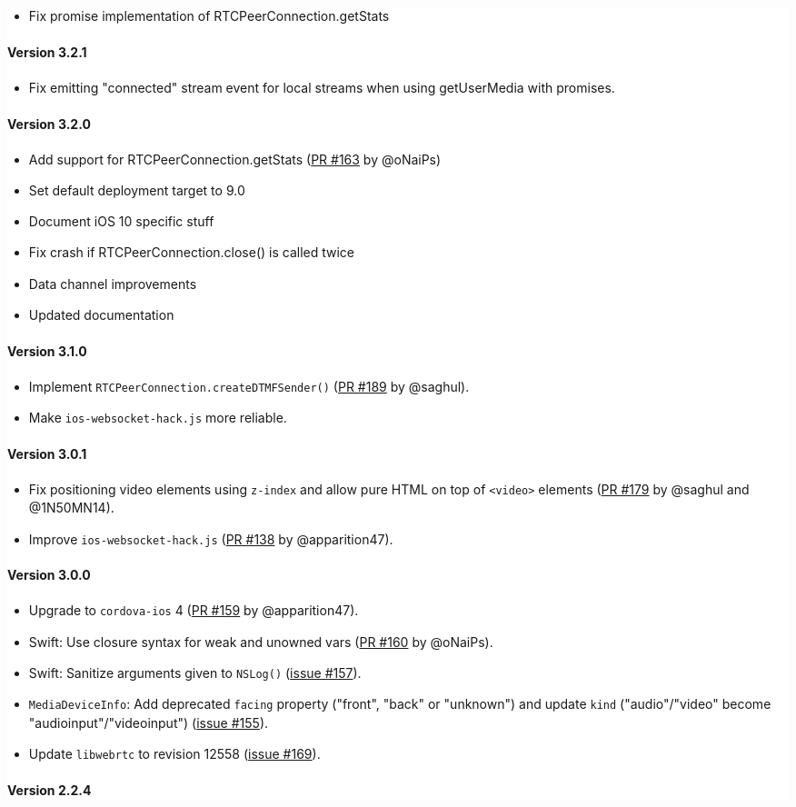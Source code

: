 * Fix promise implementation of RTCPeerConnection.getStats


#### Version 3.2.1

* Fix emitting "connected" stream event for local streams when using getUserMedia with promises.


#### Version 3.2.0

* Add support for RTCPeerConnection.getStats ([PR #163](https://github.com/cordova-rtc/cordova-plugin-iosrtc/pull/163) by @oNaiPs)

* Set default deployment target to 9.0

* Document iOS 10 specific stuff

* Fix crash if RTCPeerConnection.close() is called twice

* Data channel improvements

* Updated documentation


#### Version 3.1.0

* Implement `RTCPeerConnection.createDTMFSender()` ([PR #189](https://github.com/cordova-rtc/cordova-plugin-iosrtc/pull/189) by @saghul).

* Make `ios-websocket-hack.js` more reliable.


#### Version 3.0.1

* Fix positioning video elements using `z-index` and allow pure HTML on top of `<video>` elements ([PR #179](https://github.com/cordova-rtc/cordova-plugin-iosrtc/issues/179) by @saghul and @1N50MN14).
 
* Improve `ios-websocket-hack.js` ([PR #138](https://github.com/cordova-rtc/cordova-plugin-iosrtc/issues/138) by @apparition47).


#### Version 3.0.0

* Upgrade to `cordova-ios` 4 ([PR #159](https://github.com/cordova-rtc/cordova-plugin-iosrtc/issues/159) by @apparition47).

* Swift: Use closure syntax for weak and unowned vars ([PR #160](https://github.com/cordova-rtc/cordova-plugin-iosrtc/issues/160) by @oNaiPs).

* Swift: Sanitize arguments given to `NSLog()` ([issue #157](https://github.com/cordova-rtc/cordova-plugin-iosrtc/issues/157)).

* `MediaDeviceInfo`: Add deprecated `facing` property ("front", "back" or "unknown") and update `kind` ("audio"/"video" become "audioinput"/"videoinput") ([issue #155](https://github.com/cordova-rtc/cordova-plugin-iosrtc/issues/155)).

* Update `libwebrtc` to revision 12558 ([issue #169](https://github.com/cordova-rtc/cordova-plugin-iosrtc/issues/169)).


#### Version 2.2.4

